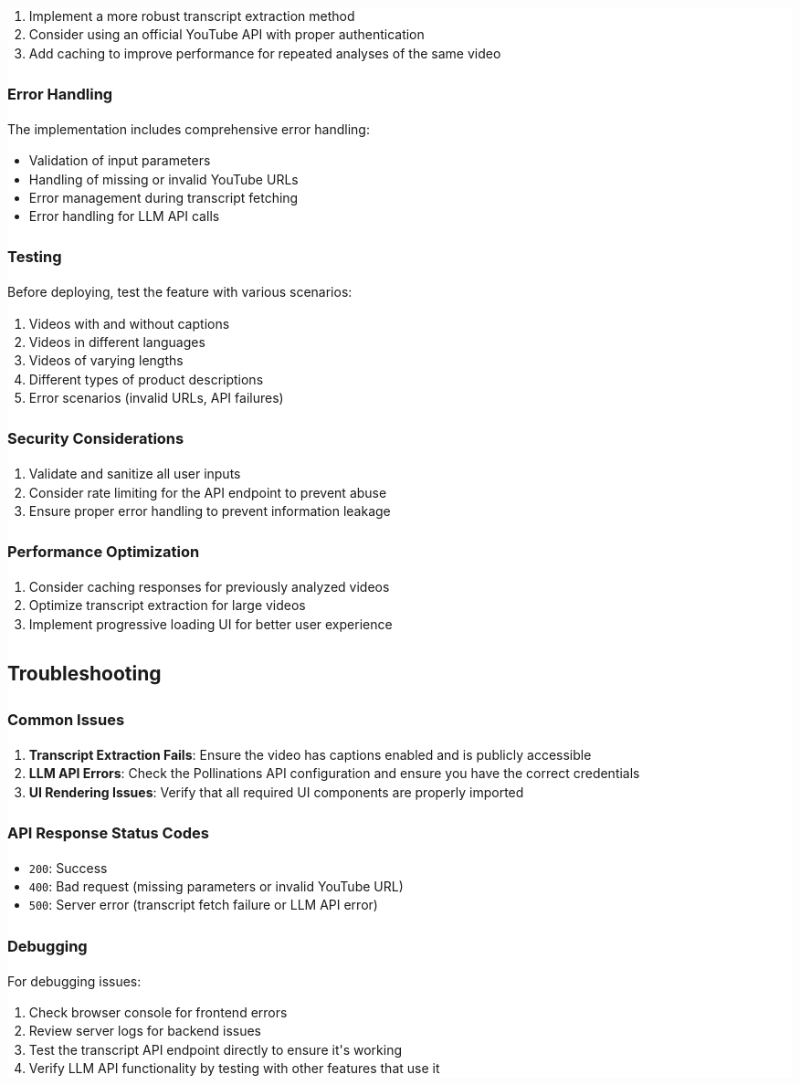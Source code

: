 1. Implement a more robust transcript extraction method
2. Consider using an official YouTube API with proper authentication
3. Add caching to improve performance for repeated analyses of the same video

### Error Handling

The implementation includes comprehensive error handling:

- Validation of input parameters
- Handling of missing or invalid YouTube URLs
- Error management during transcript fetching
- Error handling for LLM API calls

### Testing

Before deploying, test the feature with various scenarios:

1. Videos with and without captions
2. Videos in different languages
3. Videos of varying lengths
4. Different types of product descriptions
5. Error scenarios (invalid URLs, API failures)

### Security Considerations

1. Validate and sanitize all user inputs
2. Consider rate limiting for the API endpoint to prevent abuse
3. Ensure proper error handling to prevent information leakage

### Performance Optimization

1. Consider caching responses for previously analyzed videos
2. Optimize transcript extraction for large videos
3. Implement progressive loading UI for better user experience

## Troubleshooting

### Common Issues

1. **Transcript Extraction Fails**: Ensure the video has captions enabled and is publicly accessible
2. **LLM API Errors**: Check the Pollinations API configuration and ensure you have the correct credentials
3. **UI Rendering Issues**: Verify that all required UI components are properly imported

### API Response Status Codes

- `200`: Success
- `400`: Bad request (missing parameters or invalid YouTube URL)
- `500`: Server error (transcript fetch failure or LLM API error)

### Debugging

For debugging issues:

1. Check browser console for frontend errors
2. Review server logs for backend issues
3. Test the transcript API endpoint directly to ensure it's working
4. Verify LLM API functionality by testing with other features that use it 